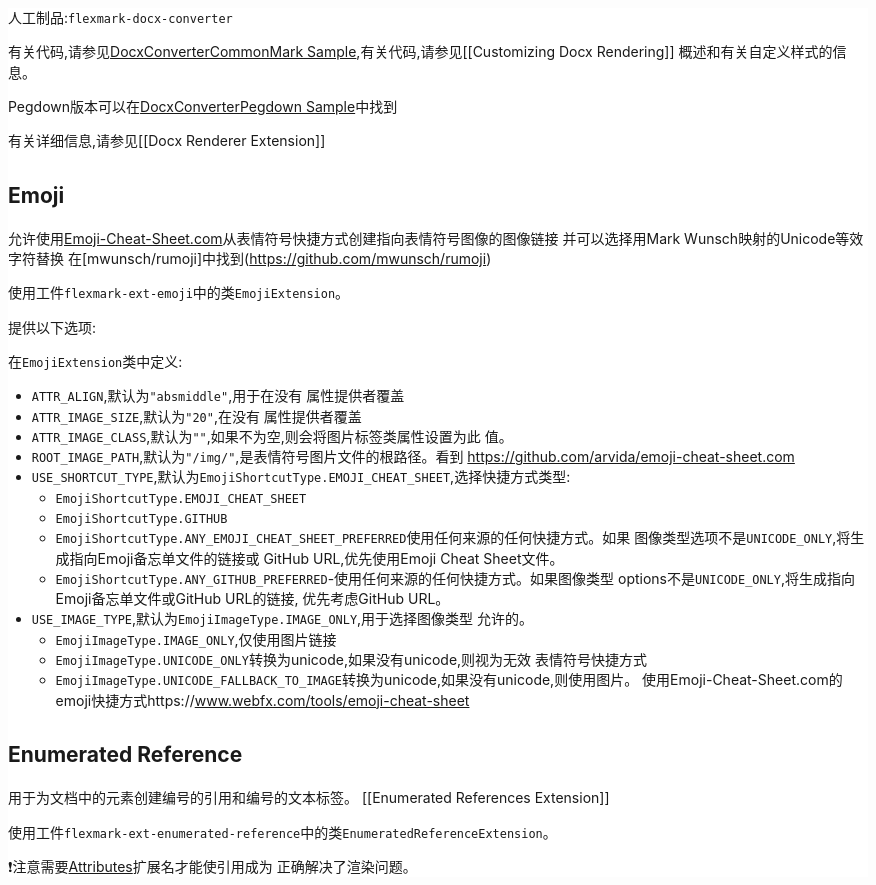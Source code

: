 人工制品:`flexmark-docx-converter`

有关代码,请参见[DocxConverterCommonMark Sample],有关代码,请参见[[Customizing Docx Rendering]]
概述和有关自定义样式的信息。

Pegdown版本可以在[DocxConverterPegdown Sample]中找到

有关详细信息,请参见[[Docx Renderer Extension]]

## Emoji

允许使用[Emoji-Cheat-Sheet.com]从表情符号快捷方式创建指向表情符号图像的图像链接
并可以选择用Mark Wunsch映射的Unicode等效字符替换
在[mwunsch/rumoji]中找到(https://github.com/mwunsch/rumoji)

使用工件`flexmark-ext-emoji`中的类`EmojiExtension`。

提供以下选项:

在`EmojiExtension`类中定义:

* `ATTR_ALIGN`,默认为`"absmiddle"`,用于在没有
  属性提供者覆盖
* `ATTR_IMAGE_SIZE`,默认为`"20"`,在没有
  属性提供者覆盖
* `ATTR_IMAGE_CLASS`,默认为`""`,如果不为空,则会将图片标签类属性设置为此
  值。
* `ROOT_IMAGE_PATH`,默认为`"/img/"`,是表情符号图片文件的根路径。看到
  <https://github.com/arvida/emoji-cheat-sheet.com>
* `USE_SHORTCUT_TYPE`,默认为`EmojiShortcutType.EMOJI_CHEAT_SHEET`,选择快捷方式类型:
  * `EmojiShortcutType.EMOJI_CHEAT_SHEET`
  * `EmojiShortcutType.GITHUB`
  * `EmojiShortcutType.ANY_EMOJI_CHEAT_SHEET_PREFERRED`使用任何来源的任何快捷方式。如果
    图像类型选项不是`UNICODE_ONLY`,将生成指向Emoji备忘单文件的链接或
    GitHub URL,优先使用Emoji Cheat Sheet文件。
  * `EmojiShortcutType.ANY_GITHUB_PREFERRED`-使用任何来源的任何快捷方式。如果图像类型
    options不是`UNICODE_ONLY`,将生成指向Emoji备忘单文件或GitHub URL的链接,
    优先考虑GitHub URL。
* `USE_IMAGE_TYPE`,默认为`EmojiImageType.IMAGE_ONLY`,用于选择图像类型
  允许的。
  * `EmojiImageType.IMAGE_ONLY`,仅使用图片链接
  * `EmojiImageType.UNICODE_ONLY`转换为unicode,如果没有unicode,则视为无效
    表情符号快捷方式
  * `EmojiImageType.UNICODE_FALLBACK_TO_IMAGE`转换为unicode,如果没有unicode,则使用图片。
    使用Emoji-Cheat-Sheet.com的emoji快捷方式https://www.webfx.com/tools/emoji-cheat-sheet

## Enumerated Reference

用于为文档中的元素创建编号的引用和编号的文本标签。
[[Enumerated References Extension]]

使用工件`flexmark-ext-enumerated-reference`中的类`EnumeratedReferenceExtension`。

:exclamation:注意需要[Attributes](#attributes)扩展名才能使引用成为
正确解决了渲染问题。


[Admonition Extension, Material for MkDocs]: https://squidfunk.github.io/mkdocs-material/extensions/admonition/
[autolink-java]: https://github.com/robinst/autolink-java
[docx4j]: https://www.docx4java.org/trac/docx4j
[DocxConverterCommonMark Sample]: https://github.com/vsch/flexmark-java/blob/master/flexmark-java-samples/src/com/vladsch/flexmark/java/samples/DocxConverterCommonMark.java
[DocxConverterPegdown Sample]: https://github.com/vsch/flexmark-java/blob/master/flexmark-java-samples/src/com/vladsch/flexmark/java/samples/DocxConverterPegdown.java
[Emoji-Cheat-Sheet.com]: https://www.webfx.com/tools/emoji-cheat-sheet
[gfm-tables]: https://help.github.com/articles/organizing-information-with-tables/
[Markdown Navigator]: http://vladsch.com/product/markdown-navigator
[Maven Central]: https://search.maven.org/#search|ga|1|g%3A%22com.vladsch.flexmark%22
[Open HTML To PDF]: https://github.com/danfickle/openhtmltopdf
[Php Markdown Extra Definition List]: https://michelf.ca/projects/php-markdown/extra/#def-list
[CommonMark]: https://commonmark.org
[commonmark.js]: https://github.com/jgm/commonmark.js
[Markdown]: https://daringfireball.net/projects/markdown/
[Semantic Versioning]: https://semver.org